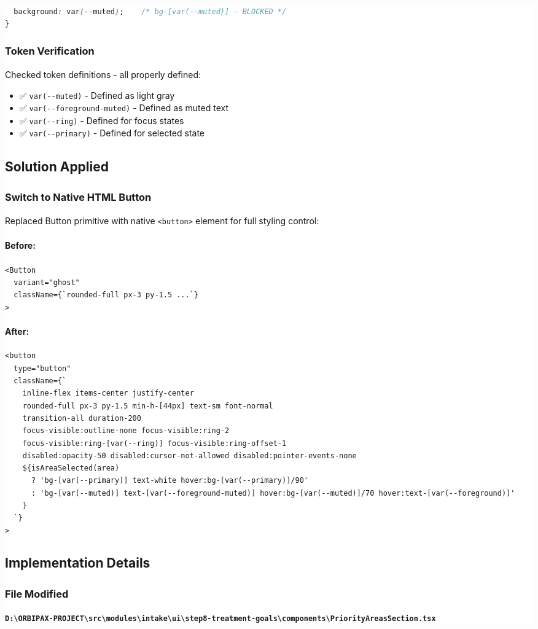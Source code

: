 ```css
  background: var(--muted);    /* bg-[var(--muted)] - BLOCKED */
}
```

### Token Verification
Checked token definitions - all properly defined:
- ✅ `var(--muted)` - Defined as light gray
- ✅ `var(--foreground-muted)` - Defined as muted text
- ✅ `var(--ring)` - Defined for focus states
- ✅ `var(--primary)` - Defined for selected state

## Solution Applied

### Switch to Native HTML Button
Replaced Button primitive with native `<button>` element for full styling control:

#### Before:
```tsx
<Button
  variant="ghost"
  className={`rounded-full px-3 py-1.5 ...`}
>
```

#### After:
```tsx
<button
  type="button"
  className={`
    inline-flex items-center justify-center
    rounded-full px-3 py-1.5 min-h-[44px] text-sm font-normal
    transition-all duration-200
    focus-visible:outline-none focus-visible:ring-2
    focus-visible:ring-[var(--ring)] focus-visible:ring-offset-1
    disabled:opacity-50 disabled:cursor-not-allowed disabled:pointer-events-none
    ${isAreaSelected(area)
      ? 'bg-[var(--primary)] text-white hover:bg-[var(--primary)]/90'
      : 'bg-[var(--muted)] text-[var(--foreground-muted)] hover:bg-[var(--muted)]/70 hover:text-[var(--foreground)]'
    }
  `}
>
```

## Implementation Details

### File Modified
**`D:\ORBIPAX-PROJECT\src\modules\intake\ui\step8-treatment-goals\components\PriorityAreasSection.tsx`**
